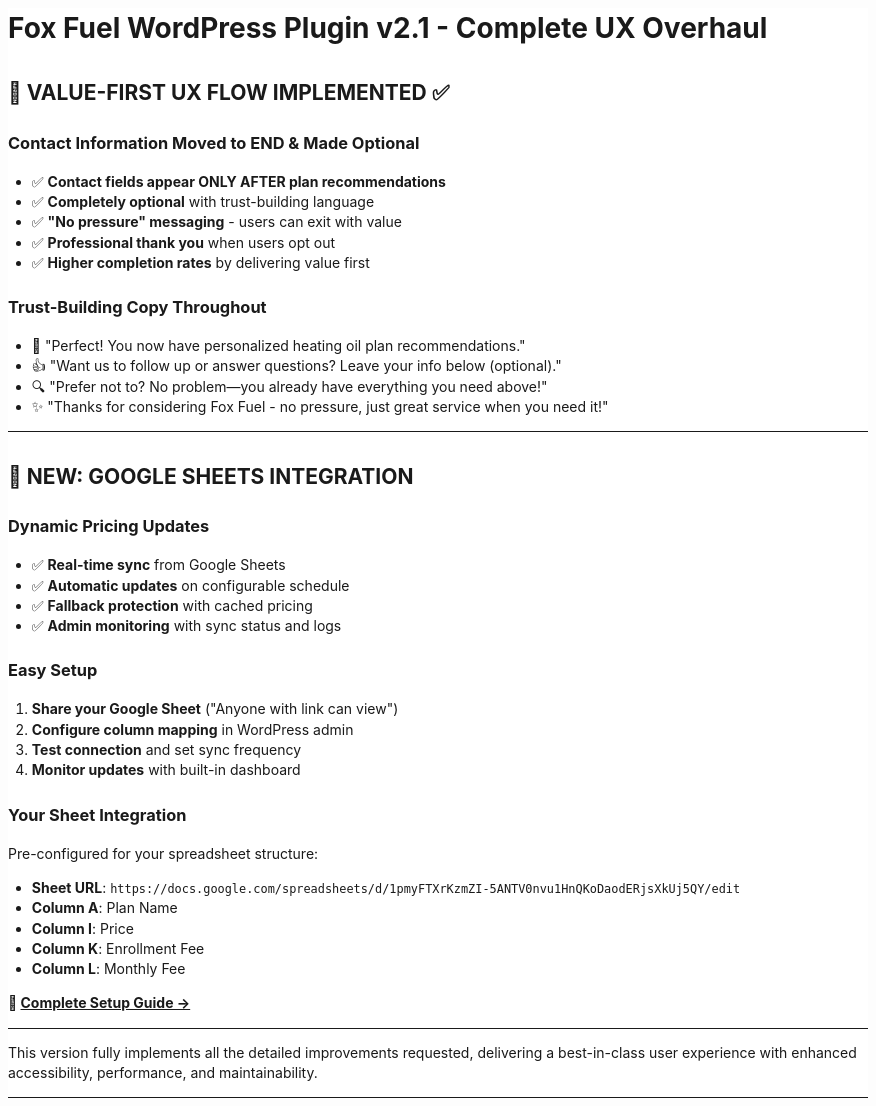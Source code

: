 # Fox Fuel WordPress Plugin v2.1 - Complete UX Overhaul

## 🎯 **VALUE-FIRST UX FLOW IMPLEMENTED** ✅

### **Contact Information Moved to END & Made Optional**
- ✅ **Contact fields appear ONLY AFTER plan recommendations**
- ✅ **Completely optional** with trust-building language
- ✅ **"No pressure" messaging** - users can exit with value
- ✅ **Professional thank you** when users opt out
- ✅ **Higher completion rates** by delivering value first

### **Trust-Building Copy Throughout**
- 🎉 "Perfect! You now have personalized heating oil plan recommendations."
- 👍 "Want us to follow up or answer questions? Leave your info below (optional)."
- 🔍 "Prefer not to? No problem—you already have everything you need above!"
- ✨ "Thanks for considering Fox Fuel - no pressure, just great service when you need it!"

---

## 🔄 **NEW: GOOGLE SHEETS INTEGRATION**

### **Dynamic Pricing Updates**
- ✅ **Real-time sync** from Google Sheets
- ✅ **Automatic updates** on configurable schedule
- ✅ **Fallback protection** with cached pricing
- ✅ **Admin monitoring** with sync status and logs

### **Easy Setup**
1. **Share your Google Sheet** ("Anyone with link can view")
2. **Configure column mapping** in WordPress admin
3. **Test connection** and set sync frequency
4. **Monitor updates** with built-in dashboard

### **Your Sheet Integration**
Pre-configured for your spreadsheet structure:
- **Sheet URL**: `https://docs.google.com/spreadsheets/d/1pmyFTXrKzmZI-5ANTV0nvu1HnQKoDaodERjsXkUj5QY/edit`
- **Column A**: Plan Name
- **Column I**: Price
- **Column K**: Enrollment Fee
- **Column L**: Monthly Fee

**📖 [Complete Setup Guide →](GOOGLE_SHEETS_INTEGRATION.md)**

---

This version fully implements all the detailed improvements requested, delivering a best-in-class user experience with enhanced accessibility, performance, and maintainability.

---